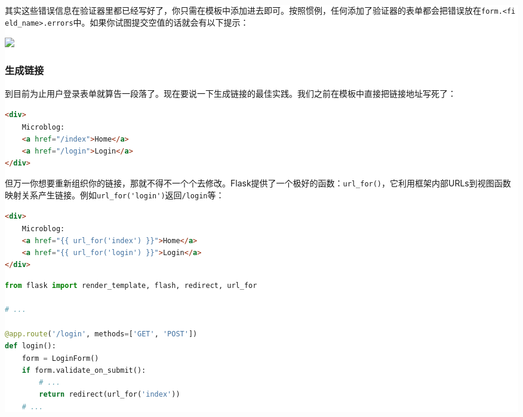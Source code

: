 其实这些错误信息在验证器里都已经写好了，你只需在模板中添加进去即可。按照惯例，任何添加了验证器的表单都会把错误放在`form.<field_name>.errors`中。如果你试图提交空值的话就会有以下提示：

![](https://blog.miguelgrinberg.com/static/images/mega-tutorial/ch03-validation.png)

### 生成链接

到目前为止用户登录表单就算告一段落了。现在要说一下生成链接的最佳实践。我们之前在模板中直接把链接地址写死了：

~~~html
<div>
    Microblog:
    <a href="/index">Home</a>
    <a href="/login">Login</a>
</div>
~~~

但万一你想要重新组织你的链接，那就不得不一个个去修改。Flask提供了一个极好的函数：`url_for()`，它利用框架内部URLs到视图函数映射关系产生链接。例如`url_for('login')`返回`/login`等：

~~~html
<div>
    Microblog:
    <a href="{{ url_for('index') }}">Home</a>
    <a href="{{ url_for('login') }}">Login</a>
</div>
~~~

~~~python
from flask import render_template, flash, redirect, url_for

# ...

@app.route('/login', methods=['GET', 'POST'])
def login():
    form = LoginForm()
    if form.validate_on_submit():
        # ...
        return redirect(url_for('index'))
    # ...
~~~



